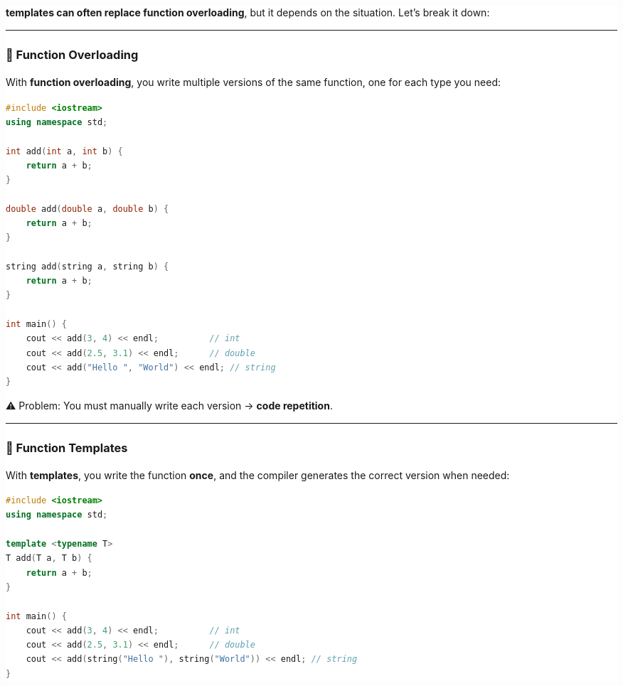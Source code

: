  **templates can often replace function overloading**, but it depends on the situation. Let’s break it down:

---

### 🔹 Function Overloading

With **function overloading**, you write multiple versions of the same function, one for each type you need:

```cpp
#include <iostream>
using namespace std;

int add(int a, int b) {
    return a + b;
}

double add(double a, double b) {
    return a + b;
}

string add(string a, string b) {
    return a + b;
}

int main() {
    cout << add(3, 4) << endl;          // int
    cout << add(2.5, 3.1) << endl;      // double
    cout << add("Hello ", "World") << endl; // string
}
```

⚠️ Problem: You must manually write each version → **code repetition**.

---

### 🔹 Function Templates

With **templates**, you write the function **once**, and the compiler generates the correct version when needed:

```cpp
#include <iostream>
using namespace std;

template <typename T>
T add(T a, T b) {
    return a + b;
}

int main() {
    cout << add(3, 4) << endl;          // int
    cout << add(2.5, 3.1) << endl;      // double
    cout << add(string("Hello "), string("World")) << endl; // string
}
```
